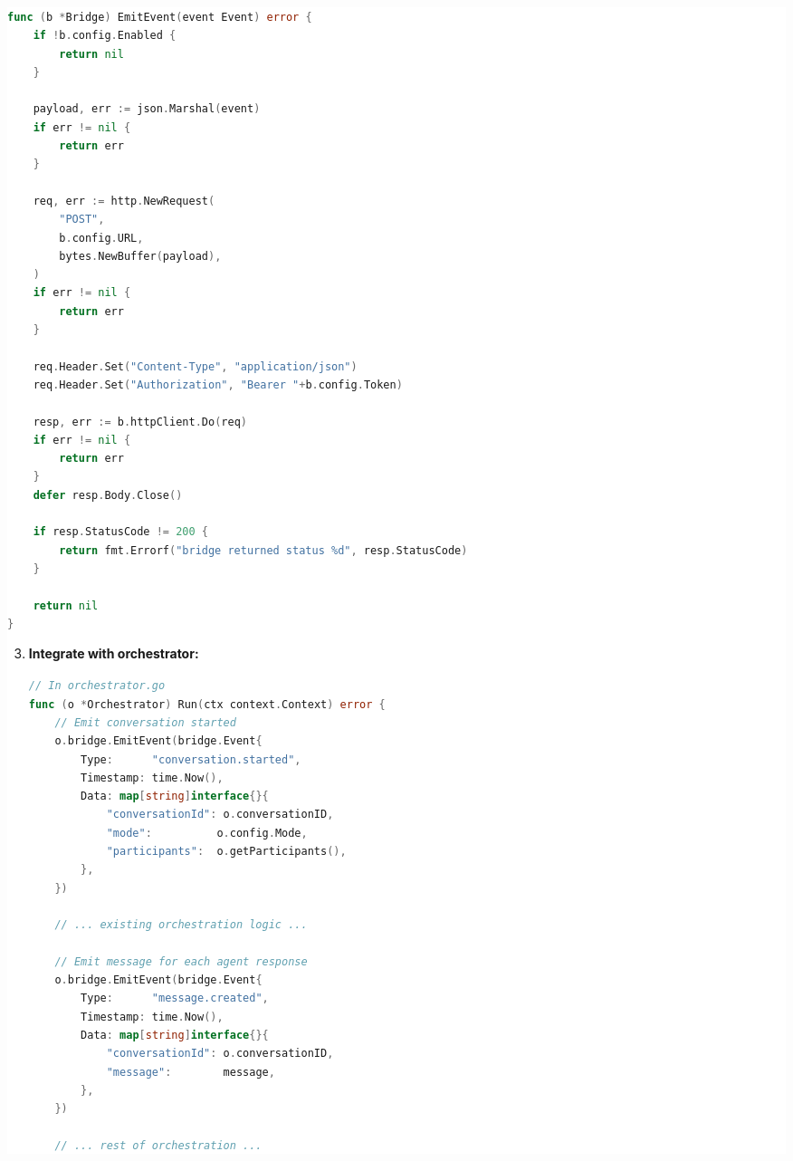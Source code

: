    ```go
   func (b *Bridge) EmitEvent(event Event) error {
       if !b.config.Enabled {
           return nil
       }

       payload, err := json.Marshal(event)
       if err != nil {
           return err
       }

       req, err := http.NewRequest(
           "POST",
           b.config.URL,
           bytes.NewBuffer(payload),
       )
       if err != nil {
           return err
       }

       req.Header.Set("Content-Type", "application/json")
       req.Header.Set("Authorization", "Bearer "+b.config.Token)

       resp, err := b.httpClient.Do(req)
       if err != nil {
           return err
       }
       defer resp.Body.Close()

       if resp.StatusCode != 200 {
           return fmt.Errorf("bridge returned status %d", resp.StatusCode)
       }

       return nil
   }
   ```

3. **Integrate with orchestrator:**
   ```go
   // In orchestrator.go
   func (o *Orchestrator) Run(ctx context.Context) error {
       // Emit conversation started
       o.bridge.EmitEvent(bridge.Event{
           Type:      "conversation.started",
           Timestamp: time.Now(),
           Data: map[string]interface{}{
               "conversationId": o.conversationID,
               "mode":          o.config.Mode,
               "participants":  o.getParticipants(),
           },
       })

       // ... existing orchestration logic ...

       // Emit message for each agent response
       o.bridge.EmitEvent(bridge.Event{
           Type:      "message.created",
           Timestamp: time.Now(),
           Data: map[string]interface{}{
               "conversationId": o.conversationID,
               "message":        message,
           },
       })

       // ... rest of orchestration ...
   ```